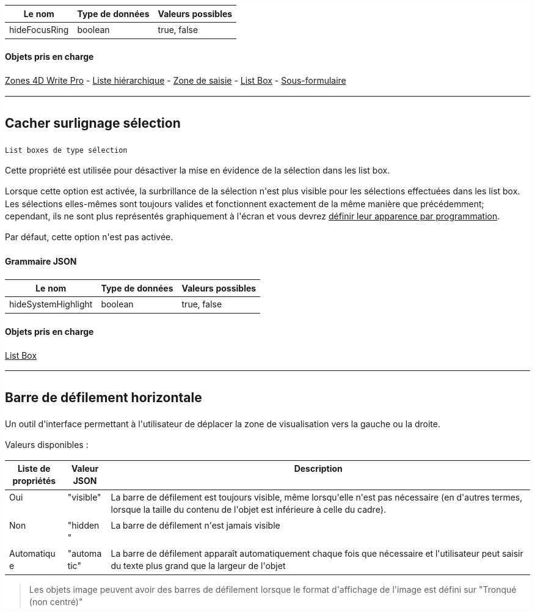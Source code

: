 | Le nom        | Type de données | Valeurs possibles |
| ------------- | --------------- | ----------------- |
| hideFocusRing | boolean         | true, false       |

#### Objets pris en charge

[Zones 4D Write Pro](writeProArea_overview.md) - [Liste hiérarchique](list_overview.md) - [Zone de saisie](input_overview.md) - [List Box](listbox_overview.md) - [Sous-formulaire](subform_overview.md)

---

## Cacher surlignage sélection

`List boxes de type sélection`

Cette propriété est utilisée pour désactiver la mise en évidence de la sélection dans les list box.

Lorsque cette option est activée, la surbrillance de la sélection n'est plus visible pour les sélections effectuées dans les list box. Les sélections elles-mêmes sont toujours valides et fonctionnent exactement de la même manière que précédemment; cependant, ils ne sont plus représentés graphiquement à l'écran et vous devrez [définir leur apparence par programmation](listbox_overview.md#customizing-appearance-of-selected-rows).

Par défaut, cette option n'est pas activée.

#### Grammaire JSON

| Le nom              | Type de données | Valeurs possibles |
| ------------------- | --------------- | ----------------- |
| hideSystemHighlight | boolean         | true, false       |

#### Objets pris en charge

[List Box](listbox_overview.md)

---

## Barre de défilement horizontale

Un outil d'interface permettant à l'utilisateur de déplacer la zone de visualisation vers la gauche ou la droite.

Valeurs disponibles :

| Liste de propriétés | Valeur JSON | Description                                                                                                                                                                       |
| ------------------- | ----------- | --------------------------------------------------------------------------------------------------------------------------------------------------------------------------------- |
| Oui                 | "visible"   | La barre de défilement est toujours visible, même lorsqu'elle n'est pas nécessaire (en d'autres termes, lorsque la taille du contenu de l'objet est inférieure à celle du cadre). |
| Non                 | "hidden"    | La barre de défilement n'est jamais visible                                                                                                                                       |
| Automatique         | "automatic" | La barre de défilement apparaît automatiquement chaque fois que nécessaire et l'utilisateur peut saisir du texte plus grand que la largeur de l'objet                             |

> Les objets image peuvent avoir des barres de défilement lorsque le format d'affichage de l'image est défini sur "Tronqué (non centré)"
